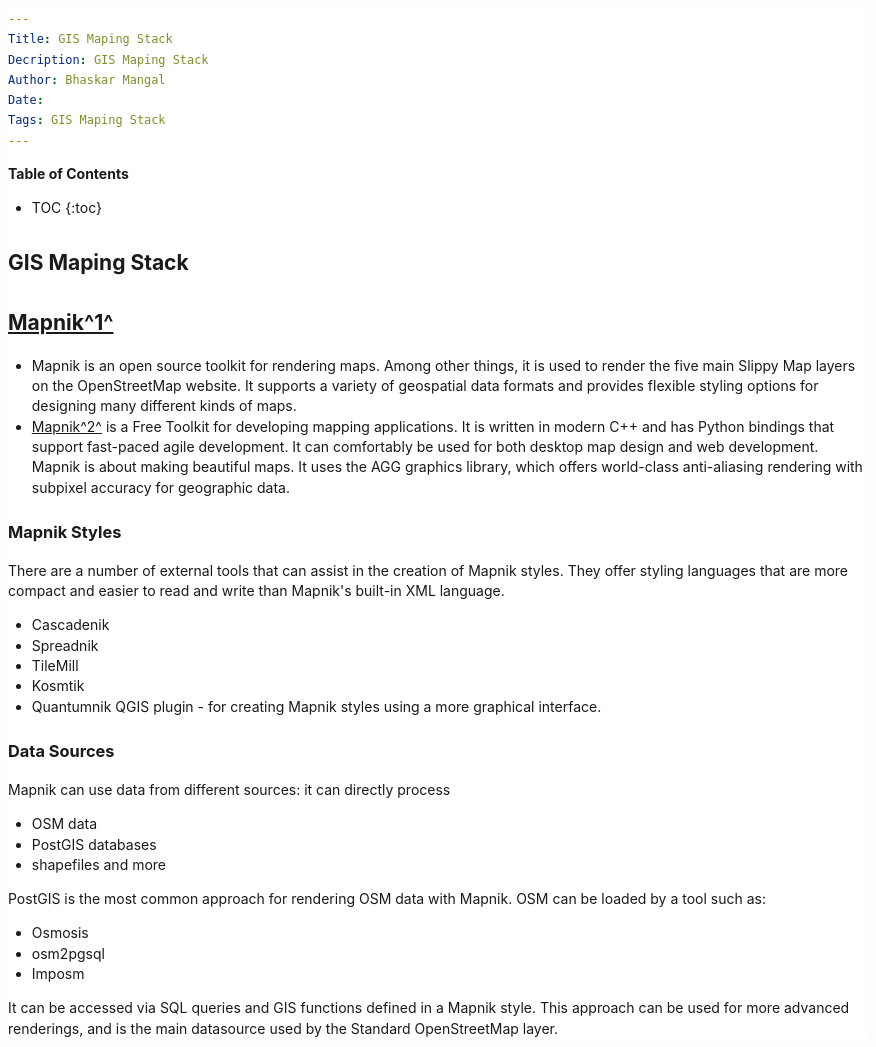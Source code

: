 ```yaml
---
Title: GIS Maping Stack
Decription: GIS Maping Stack
Author: Bhaskar Mangal
Date: 
Tags: GIS Maping Stack
---
```


**Table of Contents**
* TOC
{:toc}


## GIS Maping Stack

## [Mapnik^1^](http://wiki.openstreetmap.org/wiki/Mapnik)
- Mapnik is an open source toolkit for rendering maps. Among other things, it is used to render the five main Slippy Map layers on the OpenStreetMap website. It supports a variety of geospatial data formats and provides flexible styling options for designing many different kinds of maps.
- [Mapnik^2^](https://github.com/mapnik/mapnik/wiki/About-Mapnik) is a Free Toolkit for developing mapping applications. It is written in modern C++ and has Python bindings that support fast-paced agile development. It can comfortably be used for both desktop map design and web development. Mapnik is about making beautiful maps. It uses the AGG graphics library, which offers world-class anti-aliasing rendering with subpixel accuracy for geographic data.


### Mapnik Styles
There are a number of external tools that can assist in the creation of Mapnik styles. They offer styling languages that are more compact and easier to read and write than Mapnik's built-in XML language.

* Cascadenik
* Spreadnik
* TileMill
* Kosmtik
* Quantumnik QGIS plugin - for creating Mapnik styles using a more graphical interface.

### Data Sources
Mapnik can use data from different sources: it can directly process
- OSM data
- PostGIS databases
- shapefiles and more

PostGIS is the most common approach for rendering OSM data with Mapnik. OSM can be loaded by a tool such as:
- Osmosis
- osm2pgsql
- Imposm

It can be accessed via SQL queries and GIS functions defined in a Mapnik style. This approach can be used for more advanced renderings, and is the main datasource used by the Standard OpenStreetMap layer.
